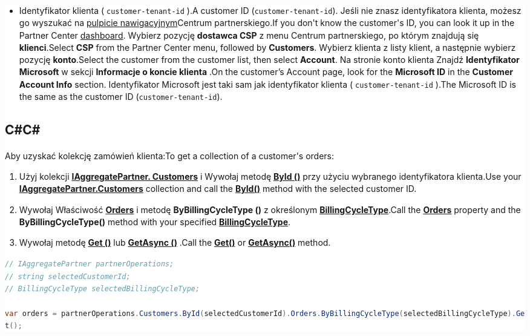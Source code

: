 - <span data-ttu-id="75861-114">Identyfikator klienta ( `customer-tenant-id` ).</span><span class="sxs-lookup"><span data-stu-id="75861-114">A customer ID (`customer-tenant-id`).</span></span> <span data-ttu-id="75861-115">Jeśli nie znasz identyfikatora klienta, możesz go wyszukać na [pulpicie nawigacyjnym](https://partner.microsoft.com/dashboard)Centrum partnerskiego.</span><span class="sxs-lookup"><span data-stu-id="75861-115">If you don't know the customer's ID, you can look it up in the Partner Center [dashboard](https://partner.microsoft.com/dashboard).</span></span> <span data-ttu-id="75861-116">Wybierz pozycję **dostawca CSP** z menu Centrum partnerskiego, po którym znajdują się **klienci**.</span><span class="sxs-lookup"><span data-stu-id="75861-116">Select **CSP** from the Partner Center menu, followed by **Customers**.</span></span> <span data-ttu-id="75861-117">Wybierz klienta z listy klient, a następnie wybierz pozycję **konto**.</span><span class="sxs-lookup"><span data-stu-id="75861-117">Select the customer from the customer list, then select **Account**.</span></span> <span data-ttu-id="75861-118">Na stronie konto klienta Znajdź **Identyfikator Microsoft** w sekcji **Informacje o koncie klienta** .</span><span class="sxs-lookup"><span data-stu-id="75861-118">On the customer’s Account page, look for the **Microsoft ID** in the **Customer Account Info** section.</span></span> <span data-ttu-id="75861-119">Identyfikator Microsoft jest taki sam jak identyfikator klienta ( `customer-tenant-id` ).</span><span class="sxs-lookup"><span data-stu-id="75861-119">The Microsoft ID is the same as the customer ID  (`customer-tenant-id`).</span></span>

## <a name="c"></a><span data-ttu-id="75861-120">C\#</span><span class="sxs-lookup"><span data-stu-id="75861-120">C\#</span></span>

<span data-ttu-id="75861-121">Aby uzyskać kolekcję zamówień klienta:</span><span class="sxs-lookup"><span data-stu-id="75861-121">To get a collection of a customer's orders:</span></span>

1. <span data-ttu-id="75861-122">Użyj kolekcji [**IAggregatePartner. Customers**](/dotnet/api/microsoft.store.partnercenter.ipartner.customers) i Wywołaj metodę [**ById ()**](/dotnet/api/microsoft.store.partnercenter.customers.icustomercollection.byid) przy użyciu wybranego identyfikatora klienta.</span><span class="sxs-lookup"><span data-stu-id="75861-122">Use your [**IAggregatePartner.Customers**](/dotnet/api/microsoft.store.partnercenter.ipartner.customers) collection and call the [**ById()**](/dotnet/api/microsoft.store.partnercenter.customers.icustomercollection.byid) method with the selected customer ID.</span></span>

2. <span data-ttu-id="75861-123">Wywołaj Właściwość [**Orders**](/dotnet/api/microsoft.store.partnercenter.customers.icustomer.orders) i metodę **ByBillingCycleType ()** z określonym  [**BillingCycleType**](product-resources.md#billingcycletype).</span><span class="sxs-lookup"><span data-stu-id="75861-123">Call the [**Orders**](/dotnet/api/microsoft.store.partnercenter.customers.icustomer.orders) property and the **ByBillingCycleType()** method with your specified  [**BillingCycleType**](product-resources.md#billingcycletype).</span></span>
3. <span data-ttu-id="75861-124">Wywołaj metodę [**Get ()**](/dotnet/api/microsoft.store.partnercenter.orders.iordercollection.get) lub [**GetAsync ()**](/dotnet/api/microsoft.store.partnercenter.orders.iordercollection.getasync) .</span><span class="sxs-lookup"><span data-stu-id="75861-124">Call the [**Get()**](/dotnet/api/microsoft.store.partnercenter.orders.iordercollection.get) or [**GetAsync()**](/dotnet/api/microsoft.store.partnercenter.orders.iordercollection.getasync) method.</span></span>

``` csharp
// IAggregatePartner partnerOperations;
// string selectedCustomerId;
// BillingCycleType selectedBillingCycleType;

var orders = partnerOperations.Customers.ById(selectedCustomerId).Orders.ByBillingCycleType(selectedBillingCycleType).Get();
```
